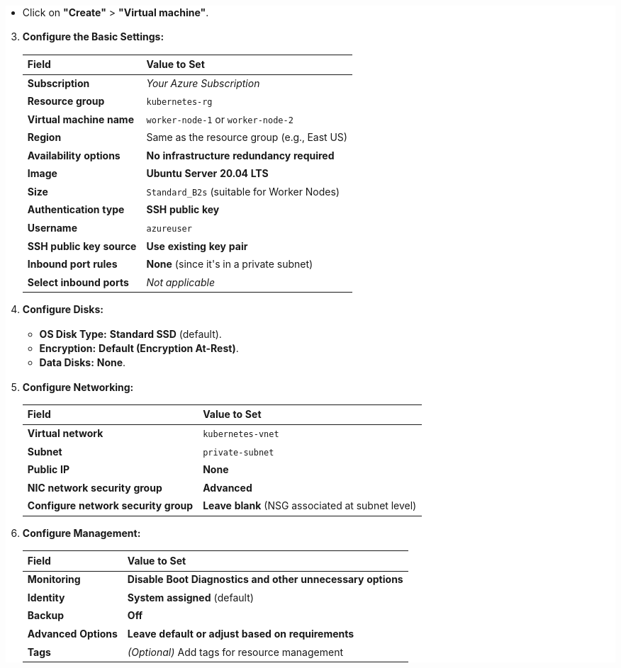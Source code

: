    - Click on **"Create"** > **"Virtual machine"**.

3. **Configure the Basic Settings:**

   | **Field**            | **Value to Set**                                  |
   |----------------------|---------------------------------------------------|
   | **Subscription**     | *Your Azure Subscription*                         |
   | **Resource group**   | `kubernetes-rg`                                   |
   | **Virtual machine name** | `worker-node-1` or `worker-node-2`           |
   | **Region**           | Same as the resource group (e.g., East US)        |
   | **Availability options** | **No infrastructure redundancy required**     |
   | **Image**            | **Ubuntu Server 20.04 LTS**                       |
   | **Size**             | `Standard_B2s` (suitable for Worker Nodes)         |
   | **Authentication type** | **SSH public key**                             |
   | **Username**         | `azureuser`                                       |
   | **SSH public key source** | **Use existing key pair**                    |
   | **Inbound port rules** | **None** (since it's in a private subnet)        |
   | **Select inbound ports** | *Not applicable*                              |

4. **Configure Disks:**

   - **OS Disk Type:** **Standard SSD** (default).
   - **Encryption:** **Default (Encryption At-Rest)**.
   - **Data Disks:** **None**.

5. **Configure Networking:**

   | **Field**                      | **Value to Set**                        |
   |--------------------------------|-----------------------------------------|
   | **Virtual network**            | `kubernetes-vnet`                       |
   | **Subnet**                     | `private-subnet`                        |
   | **Public IP**                  | **None**                                |
   | **NIC network security group** | **Advanced**                            |
   | **Configure network security group** | **Leave blank** (NSG associated at subnet level) |

6. **Configure Management:**

   | **Field**                    | **Value to Set**                                               |
   |------------------------------|----------------------------------------------------------------|
   | **Monitoring**               | **Disable Boot Diagnostics and other unnecessary options**      |
   | **Identity**                 | **System assigned** (default)                                 |
   | **Backup**                   | **Off**                                                        |
   | **Advanced Options**         | **Leave default or adjust based on requirements**             |
   | **Tags**                     | *(Optional)* Add tags for resource management                 |
